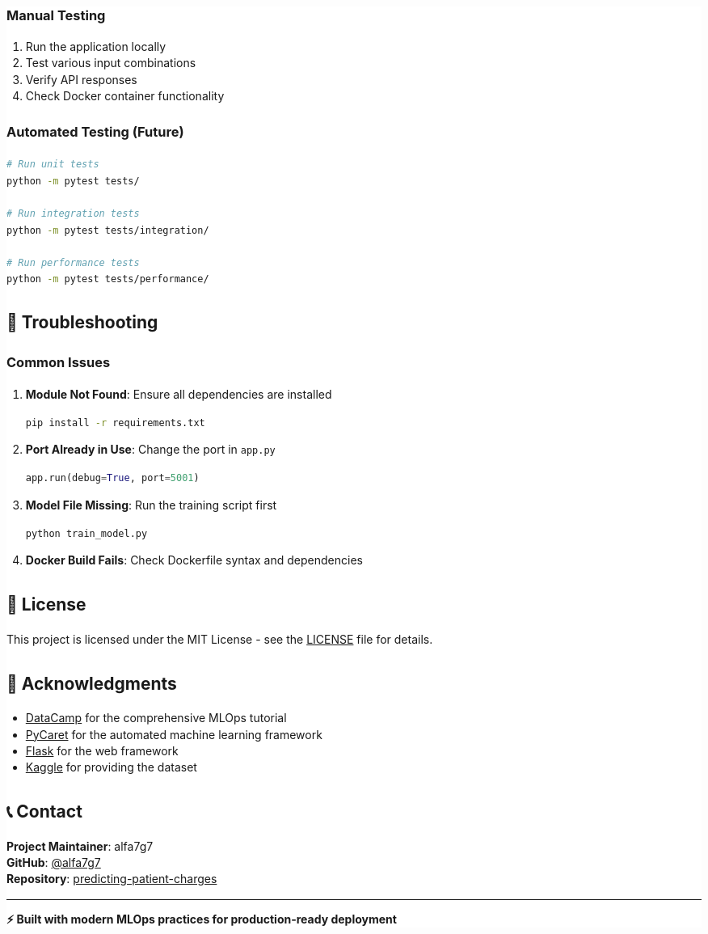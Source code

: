 ### Manual Testing
1. Run the application locally
2. Test various input combinations
3. Verify API responses
4. Check Docker container functionality

### Automated Testing (Future)
```bash
# Run unit tests
python -m pytest tests/

# Run integration tests
python -m pytest tests/integration/

# Run performance tests
python -m pytest tests/performance/
```

## 🐛 Troubleshooting

### Common Issues

1. **Module Not Found**: Ensure all dependencies are installed
   ```bash
   pip install -r requirements.txt
   ```

2. **Port Already in Use**: Change the port in `app.py`
   ```python
   app.run(debug=True, port=5001)
   ```

3. **Model File Missing**: Run the training script first
   ```bash
   python train_model.py
   ```

4. **Docker Build Fails**: Check Dockerfile syntax and dependencies

## 📄 License

This project is licensed under the MIT License - see the [LICENSE](LICENSE) file for details.

## 🙏 Acknowledgments

- [DataCamp](https://www.datacamp.com/) for the comprehensive MLOps tutorial
- [PyCaret](https://pycaret.org/) for the automated machine learning framework
- [Flask](https://flask.palletsprojects.com/) for the web framework
- [Kaggle](https://www.kaggle.com/) for providing the dataset

## 📞 Contact

**Project Maintainer**: alfa7g7  
**GitHub**: [@alfa7g7](https://github.com/alfa7g7)  
**Repository**: [predicting-patient-charges](https://github.com/alfa7g7/predicting-patient-charges)

---

**⚡ Built with modern MLOps practices for production-ready deployment** 

